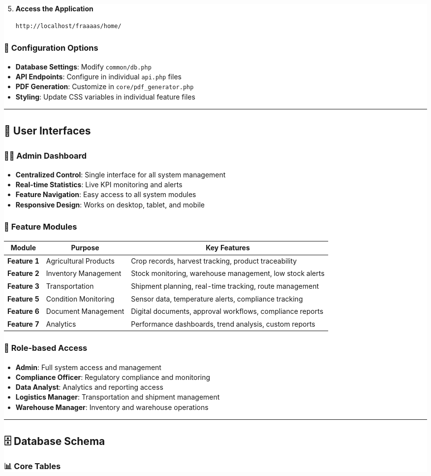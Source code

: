 5. **Access the Application**
   ```
   http://localhost/fraaaas/home/
   ```

### 🔧 **Configuration Options**

- **Database Settings**: Modify `common/db.php`
- **API Endpoints**: Configure in individual `api.php` files
- **PDF Generation**: Customize in `core/pdf_generator.php`
- **Styling**: Update CSS variables in individual feature files

---

## 📱 User Interfaces

### 👨‍💼 **Admin Dashboard**
- **Centralized Control**: Single interface for all system management
- **Real-time Statistics**: Live KPI monitoring and alerts
- **Feature Navigation**: Easy access to all system modules
- **Responsive Design**: Works on desktop, tablet, and mobile

### 🚜 **Feature Modules**

| Module | Purpose | Key Features |
|--------|---------|--------------|
| **Feature 1** | Agricultural Products | Crop records, harvest tracking, product traceability |
| **Feature 2** | Inventory Management | Stock monitoring, warehouse management, low stock alerts |
| **Feature 3** | Transportation | Shipment planning, real-time tracking, route management |
| **Feature 5** | Condition Monitoring | Sensor data, temperature alerts, compliance tracking |
| **Feature 6** | Document Management | Digital documents, approval workflows, compliance reports |
| **Feature 7** | Analytics | Performance dashboards, trend analysis, custom reports |

### 👥 **Role-based Access**

- **Admin**: Full system access and management
- **Compliance Officer**: Regulatory compliance and monitoring
- **Data Analyst**: Analytics and reporting access
- **Logistics Manager**: Transportation and shipment management
- **Warehouse Manager**: Inventory and warehouse operations

---

## 🗄️ Database Schema

### 📊 **Core Tables**
